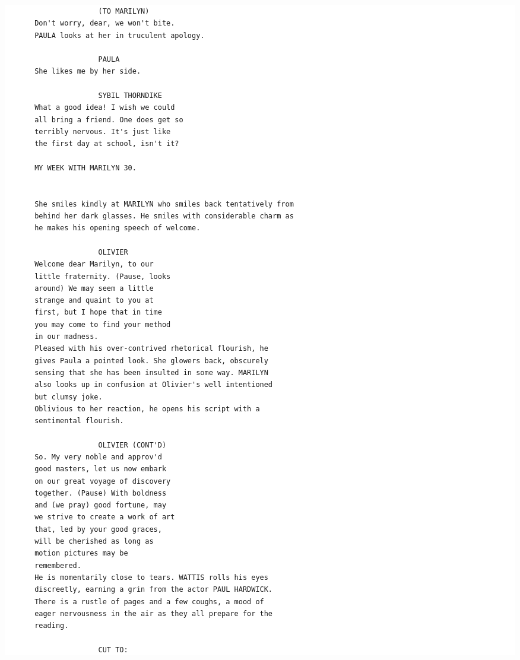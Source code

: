                           (TO MARILYN)
           Don't worry, dear, we won't bite.
           PAULA looks at her in truculent apology.

                          PAULA
           She likes me by her side.

                          SYBIL THORNDIKE
           What a good idea! I wish we could
           all bring a friend. One does get so
           terribly nervous. It's just like
           the first day at school, isn't it?

           MY WEEK WITH MARILYN 30.

                         
           She smiles kindly at MARILYN who smiles back tentatively from
           behind her dark glasses. He smiles with considerable charm as
           he makes his opening speech of welcome.

                          OLIVIER
           Welcome dear Marilyn, to our
           little fraternity. (Pause, looks
           around) We may seem a little
           strange and quaint to you at
           first, but I hope that in time
           you may come to find your method
           in our madness.
           Pleased with his over-contrived rhetorical flourish, he
           gives Paula a pointed look. She glowers back, obscurely
           sensing that she has been insulted in some way. MARILYN
           also looks up in confusion at Olivier's well intentioned
           but clumsy joke.
           Oblivious to her reaction, he opens his script with a
           sentimental flourish.

                          OLIVIER (CONT'D)
           So. My very noble and approv'd
           good masters, let us now embark
           on our great voyage of discovery
           together. (Pause) With boldness
           and (we pray) good fortune, may
           we strive to create a work of art
           that, led by your good graces,
           will be cherished as long as
           motion pictures may be
           remembered.
           He is momentarily close to tears. WATTIS rolls his eyes
           discreetly, earning a grin from the actor PAUL HARDWICK.
           There is a rustle of pages and a few coughs, a mood of
           eager nervousness in the air as they all prepare for the
           reading.

                          CUT TO:
